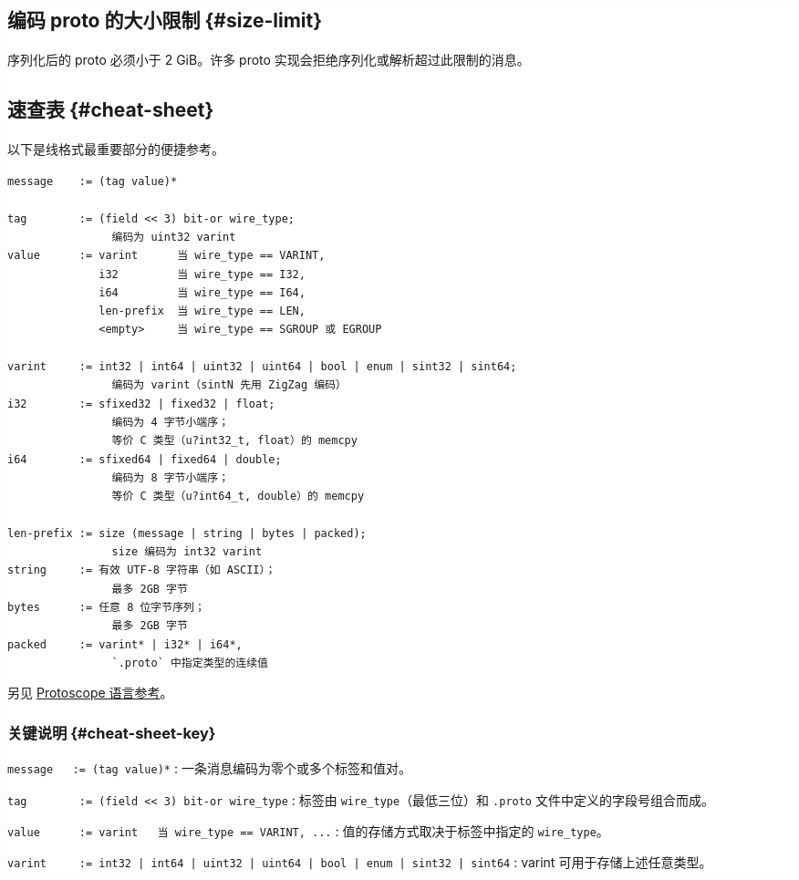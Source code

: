 ## 编码 proto 的大小限制 {#size-limit}

序列化后的 proto 必须小于 2 GiB。许多 proto 实现会拒绝序列化或解析超过此限制的消息。

## 速查表 {#cheat-sheet}

以下是线格式最重要部分的便捷参考。

```none
message    := (tag value)*

tag        := (field << 3) bit-or wire_type;
                编码为 uint32 varint
value      := varint      当 wire_type == VARINT,
              i32         当 wire_type == I32,
              i64         当 wire_type == I64,
              len-prefix  当 wire_type == LEN,
              <empty>     当 wire_type == SGROUP 或 EGROUP

varint     := int32 | int64 | uint32 | uint64 | bool | enum | sint32 | sint64;
                编码为 varint（sintN 先用 ZigZag 编码）
i32        := sfixed32 | fixed32 | float;
                编码为 4 字节小端序；
                等价 C 类型（u?int32_t, float）的 memcpy
i64        := sfixed64 | fixed64 | double;
                编码为 8 字节小端序；
                等价 C 类型（u?int64_t, double）的 memcpy

len-prefix := size (message | string | bytes | packed);
                size 编码为 int32 varint
string     := 有效 UTF-8 字符串（如 ASCII）；
                最多 2GB 字节
bytes      := 任意 8 位字节序列；
                最多 2GB 字节
packed     := varint* | i32* | i64*,
                `.proto` 中指定类型的连续值
```

另见
[Protoscope 语言参考](https://github.com/protocolbuffers/protoscope/blob/main/language.txt)。

### 关键说明 {#cheat-sheet-key}

`message   := (tag value)*`
:   一条消息编码为零个或多个标签和值对。

`tag        := (field << 3) bit-or wire_type`
:   标签由 `wire_type`（最低三位）和 `.proto` 文件中定义的字段号组合而成。

`value      := varint   当 wire_type == VARINT, ...`
:   值的存储方式取决于标签中指定的 `wire_type`。

`varint     := int32 | int64 | uint32 | uint64 | bool | enum | sint32 | sint64`
:   varint 可用于存储上述任意类型。
